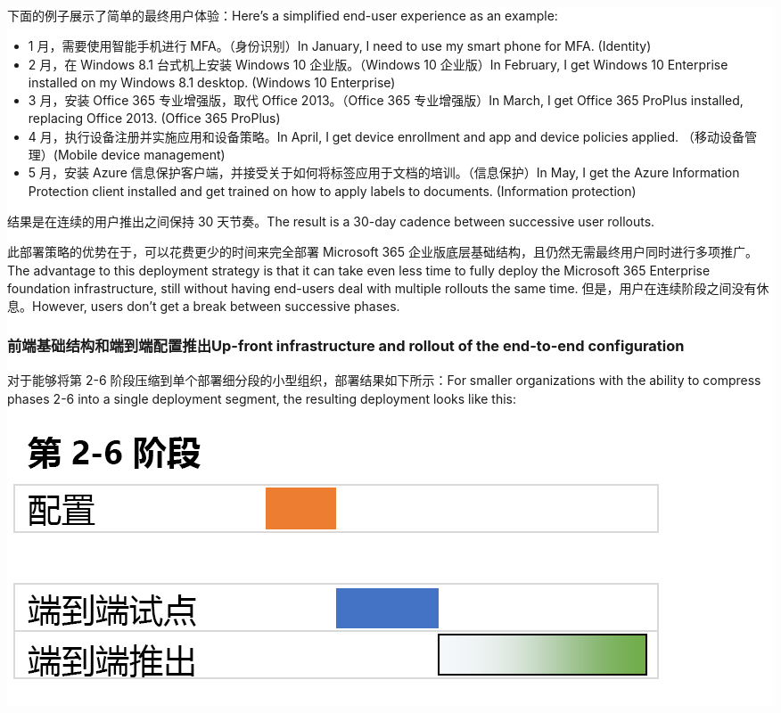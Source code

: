 <span data-ttu-id="2b0a7-222">下面的例子展示了简单的最终用户体验：</span><span class="sxs-lookup"><span data-stu-id="2b0a7-222">Here’s a simplified end-user experience as an example:</span></span>

- <span data-ttu-id="2b0a7-p134">1 月，需要使用智能手机进行 MFA。（身份识别）</span><span class="sxs-lookup"><span data-stu-id="2b0a7-p134">In January, I need to use my smart phone for MFA. (Identity)</span></span>
- <span data-ttu-id="2b0a7-p135">2 月，在 Windows 8.1 台式机上安装 Windows 10 企业版。（Windows 10 企业版）</span><span class="sxs-lookup"><span data-stu-id="2b0a7-p135">In February, I get Windows 10 Enterprise installed on my Windows 8.1 desktop. (Windows 10 Enterprise)</span></span>
- <span data-ttu-id="2b0a7-p136">3 月，安装 Office 365 专业增强版，取代 Office 2013。（Office 365 专业增强版）</span><span class="sxs-lookup"><span data-stu-id="2b0a7-p136">In March, I get Office 365 ProPlus installed, replacing Office 2013. (Office 365 ProPlus)</span></span>
- <span data-ttu-id="2b0a7-229">4 月，执行设备注册并实施应用和设备策略。</span><span class="sxs-lookup"><span data-stu-id="2b0a7-229">In April, I get device enrollment and app and device policies applied.</span></span> <span data-ttu-id="2b0a7-230">（移动设备管理）</span><span class="sxs-lookup"><span data-stu-id="2b0a7-230">(Mobile device management)</span></span>
- <span data-ttu-id="2b0a7-p138">5 月，安装 Azure 信息保护客户端，并接受关于如何将标签应用于文档的培训。（信息保护）</span><span class="sxs-lookup"><span data-stu-id="2b0a7-p138">In May, I get the Azure Information Protection client installed and get trained on how to apply labels to documents. (Information protection)</span></span>

<span data-ttu-id="2b0a7-233">结果是在连续的用户推出之间保持 30 天节奏。</span><span class="sxs-lookup"><span data-stu-id="2b0a7-233">The result is a 30-day cadence between successive user rollouts.</span></span>

<span data-ttu-id="2b0a7-234">此部署策略的优势在于，可以花费更少的时间来完全部署 Microsoft 365 企业版底层基础结构，且仍然无需最终用户同时进行多项推广。</span><span class="sxs-lookup"><span data-stu-id="2b0a7-234">The advantage to this deployment strategy is that it can take even less time to fully deploy the Microsoft 365 Enterprise foundation infrastructure, still without having end-users deal with multiple rollouts the same time.</span></span> <span data-ttu-id="2b0a7-235">但是，用户在连续阶段之间没有休息。</span><span class="sxs-lookup"><span data-stu-id="2b0a7-235">However, users don’t get a break between successive phases.</span></span>

### <a name="up-front-infrastructure-and-rollout-of-the-end-to-end-configuration"></a><span data-ttu-id="2b0a7-236">前端基础结构和端到端配置推出</span><span class="sxs-lookup"><span data-stu-id="2b0a7-236">Up-front infrastructure and rollout of the end-to-end configuration</span></span>

<span data-ttu-id="2b0a7-237">对于能够将第 2-6 阶段压缩到单个部署细分段的小型组织，部署结果如下所示：</span><span class="sxs-lookup"><span data-stu-id="2b0a7-237">For smaller organizations with the ability to compress phases 2-6 into a single deployment segment, the resulting deployment looks like this:</span></span>
 
![前端基础结构和端到端配置推出](./media/deployment-strategies-microsoft-365-enterprise/up-front.png) 
